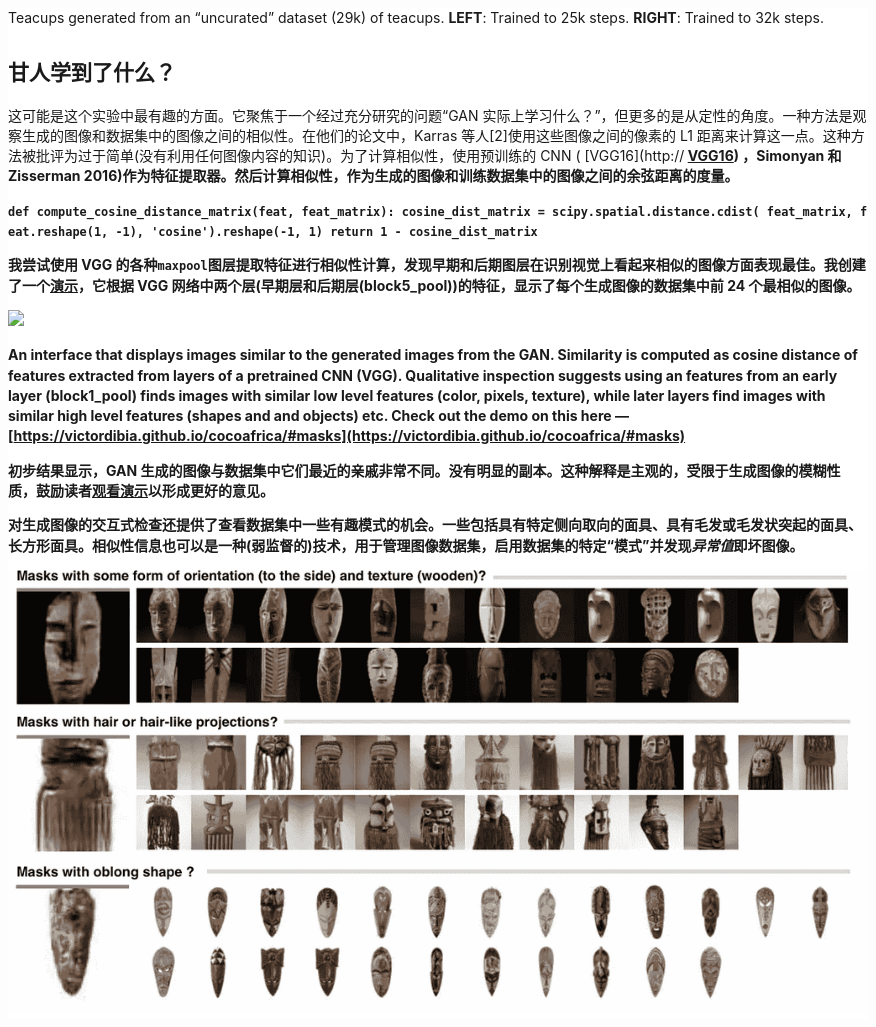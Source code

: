 
Teacups generated from an “uncurated” dataset (29k) of teacups. **LEFT**: Trained to 25k steps. **RIGHT**: Trained to 32k steps.

## 甘人学到了什么？

这可能是这个实验中最有趣的方面。它聚焦于一个经过充分研究的问题“GAN 实际上学习什么？”，但更多的是从定性的角度。一种方法是观察生成的图像和数据集中的图像之间的相似性。在他们的论文中，Karras 等人[2]使用这些图像之间的像素的 L1 距离来计算这一点。这种方法被批评为过于简单(没有利用任何图像内容的知识)。为了计算相似性，使用预训练的 CNN ( [VGG16](http://<strong> <a href="https://arxiv.org/pdf/1409.1556.pdf">VGG16</a>) ，Simonyan 和 Zisserman 2016)作为特征提取器。然后计算相似性，作为生成的图像和训练数据集中的图像之间的余弦距离的度量。

```
def compute_cosine_distance_matrix(feat, feat_matrix): cosine_dist_matrix = scipy.spatial.distance.cdist( feat_matrix, feat.reshape(1, -1), 'cosine').reshape(-1, 1) return 1 - cosine_dist_matrix
```

我尝试使用 VGG 的各种`maxpool`图层提取特征进行相似性计算，发现早期和后期图层在识别视觉上看起来相似的图像方面表现最佳。我创建了一个[演示](https://victordibia.github.io/cocoafrica/#masks)，它根据 VGG 网络中两个层(早期层和后期层(block5_pool))的特征，显示了每个生成图像的数据集中前 24 个最相似的图像。

![](img/58527960e2a141822288207605045938.png)

An interface that displays images similar to the generated images from the GAN. Similarity is computed as cosine distance of features extracted from layers of a pretrained CNN (VGG). Qualitative inspection suggests using an features from an early layer (block1_pool) finds images with similar low level features (color, pixels, texture), while later layers find images with similar high level features (shapes and and objects) etc. Check out the demo on this here — [https://victordibia.github.io/cocoafrica/#masks](https://victordibia.github.io/cocoafrica/#masks)

初步结果显示，GAN 生成的图像与数据集中它们最近的亲戚非常不同。没有明显的副本。这种解释是主观的，受限于生成图像的模糊性质，鼓励读者[观看演示](https://victordibia.github.io/cocoafrica/#masks)以形成更好的意见。

对生成图像的交互式检查还提供了查看数据集中一些有趣模式的机会。一些包括具有特定侧向取向的面具、具有毛发或毛发状突起的面具、长方形面具。相似性信息也可以是一种(弱监督的)技术，用于管理图像数据集，启用数据集的特定“模式”并发现*异常值*即坏图像。

![](img/385f5e91db03e7ffb5b94277b11b33a1.png)
